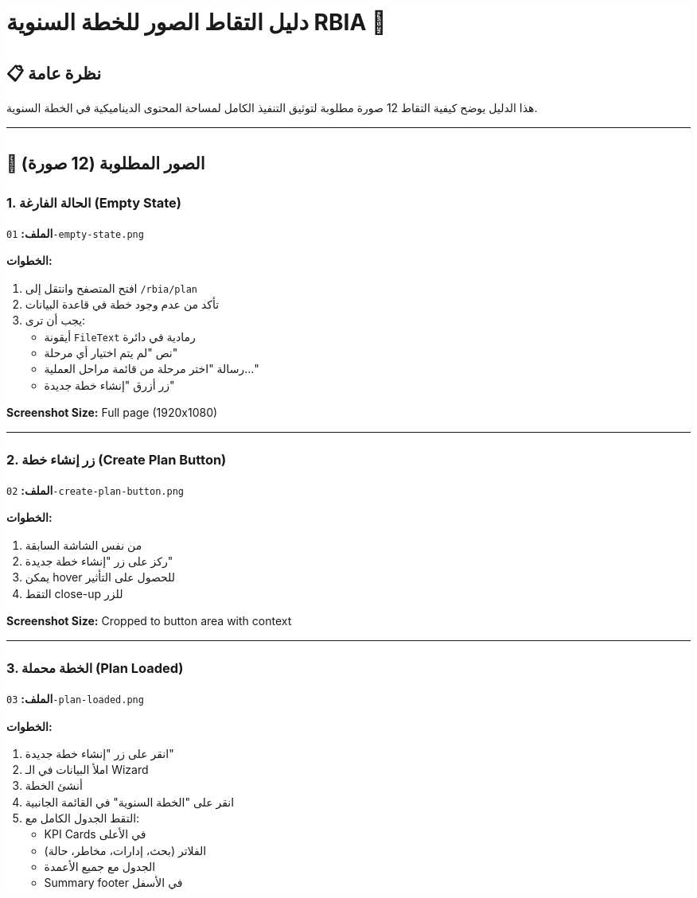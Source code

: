 # دليل التقاط الصور للخطة السنوية RBIA 📸

## 📋 نظرة عامة

هذا الدليل يوضح كيفية التقاط 12 صورة مطلوبة لتوثيق التنفيذ الكامل لمساحة المحتوى الديناميكية في الخطة السنوية.

---

## 🎯 الصور المطلوبة (12 صورة)

### 1. الحالة الفارغة (Empty State)
**الملف:** `01-empty-state.png`

**الخطوات:**
1. افتح المتصفح وانتقل إلى `/rbia/plan`
2. تأكد من عدم وجود خطة في قاعدة البيانات
3. يجب أن ترى:
   - أيقونة `FileText` رمادية في دائرة
   - نص "لم يتم اختيار أي مرحلة"
   - رسالة "اختر مرحلة من قائمة مراحل العملية..."
   - زر أزرق "إنشاء خطة جديدة"

**Screenshot Size:** Full page (1920x1080)

---

### 2. زر إنشاء خطة (Create Plan Button)
**الملف:** `02-create-plan-button.png`

**الخطوات:**
1. من نفس الشاشة السابقة
2. ركز على زر "إنشاء خطة جديدة"
3. يمكن hover للحصول على التأثير
4. التقط close-up للزر

**Screenshot Size:** Cropped to button area with context

---

### 3. الخطة محملة (Plan Loaded)
**الملف:** `03-plan-loaded.png`

**الخطوات:**
1. انقر على زر "إنشاء خطة جديدة"
2. املأ البيانات في الـ Wizard
3. أنشئ الخطة
4. انقر على "الخطة السنوية" في القائمة الجانبية
5. التقط الجدول الكامل مع:
   - KPI Cards في الأعلى
   - الفلاتر (بحث، إدارات، مخاطر، حالة)
   - الجدول مع جميع الأعمدة
   - Summary footer في الأسفل
